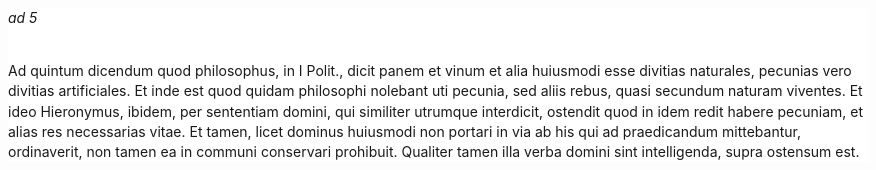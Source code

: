 ###### ad 5
Ad quintum dicendum quod philosophus, in I Polit., dicit panem et vinum et alia huiusmodi esse divitias naturales, pecunias vero divitias artificiales. Et inde est quod quidam philosophi nolebant uti pecunia, sed aliis rebus, quasi secundum naturam viventes. Et ideo Hieronymus, ibidem, per sententiam domini, qui similiter utrumque interdicit, ostendit quod in idem redit habere pecuniam, et alias res necessarias vitae. Et tamen, licet dominus huiusmodi non portari in via ab his qui ad praedicandum mittebantur, ordinaverit, non tamen ea in communi conservari prohibuit. Qualiter tamen illa verba domini sint intelligenda, supra ostensum est.

